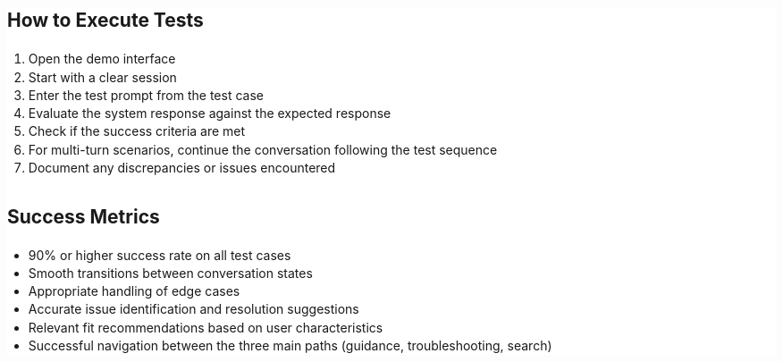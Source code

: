 ## How to Execute Tests

1. Open the demo interface
2. Start with a clear session
3. Enter the test prompt from the test case
4. Evaluate the system response against the expected response
5. Check if the success criteria are met
6. For multi-turn scenarios, continue the conversation following the test sequence
7. Document any discrepancies or issues encountered

## Success Metrics

- 90% or higher success rate on all test cases
- Smooth transitions between conversation states
- Appropriate handling of edge cases
- Accurate issue identification and resolution suggestions
- Relevant fit recommendations based on user characteristics
- Successful navigation between the three main paths (guidance, troubleshooting, search)
